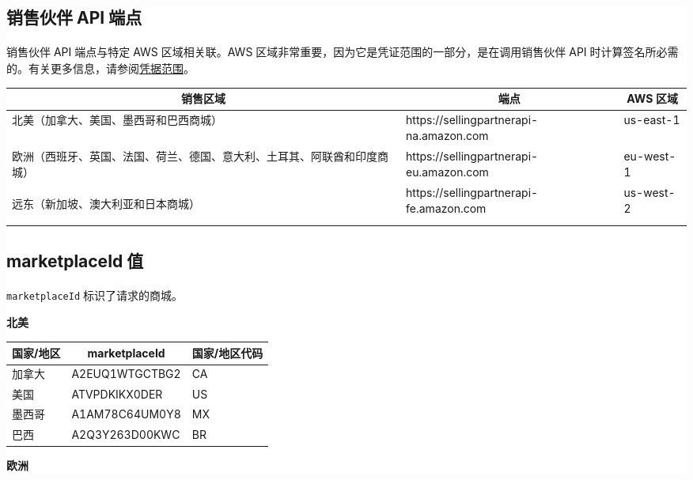 <span id="Selling_Partner_API_endpoints" class="anchor">

## 销售伙伴 API 端点

销售伙伴 API 端点与特定 AWS 区域相关联。AWS 区域非常重要，因为它是凭证范围的一部分，是在调用销售伙伴 API 时计算签名所必需的。有关更多信息，请参阅[凭据范围](#credential-scope)。

<table>
<thead>
<tr class="header">
<th><strong>销售区域</strong></th>
<th><strong>端点</strong></th>
<th><strong>AWS 区域</strong></th>
</tr>
</thead>
<tbody>
<tr class="odd">
<td>北美（加拿大、美国、墨西哥和巴西商城）</td>
<td>https://sellingpartnerapi-na.amazon.com</td>
<td>us-east-1</td>
</tr>
<tr class="even">
<td>欧洲（西班牙、英国、法国、荷兰、德国、意大利、土耳其、阿联酋和印度商城）</td>
<td>https://sellingpartnerapi-eu.amazon.com</td>
<td>eu-west-1</td>
</tr>
<tr class="odd">
<td>
<p>远东（新加坡、澳大利亚和日本商城）</p>
</td>
<td>https://sellingpartnerapi-fe.amazon.com</td>
<td>us-west-2</td>
</tr>
</tbody>
</table>

## marketplaceId 值

`marketplaceId` 标识了请求的商城。

**北美**

| **国家/地区** | **marketplaceId** | **国家/地区代码** |
| ------------------------ | ----------------- | ---------------- |
| 加拿大 | A2EUQ1WTGCTBG2 | CA |
| 美国 | ATVPDKIKX0DER | US |
| 墨西哥 | A1AM78C64UM0Y8 | MX |
| 巴西 | A2Q3Y263D00KWC | BR |

**欧洲**
